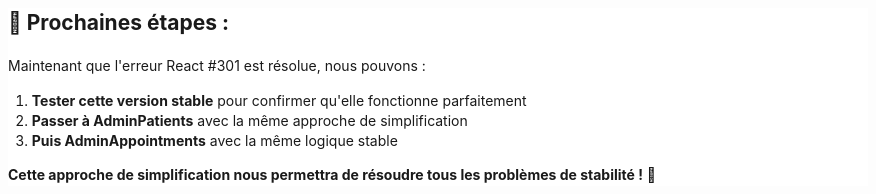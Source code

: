## 🔮 **Prochaines étapes :**

Maintenant que l'erreur React #301 est résolue, nous pouvons :

1. **Tester cette version stable** pour confirmer qu'elle fonctionne parfaitement
2. **Passer à AdminPatients** avec la même approche de simplification
3. **Puis AdminAppointments** avec la même logique stable

**Cette approche de simplification nous permettra de résoudre tous les problèmes de stabilité !** 🎯
